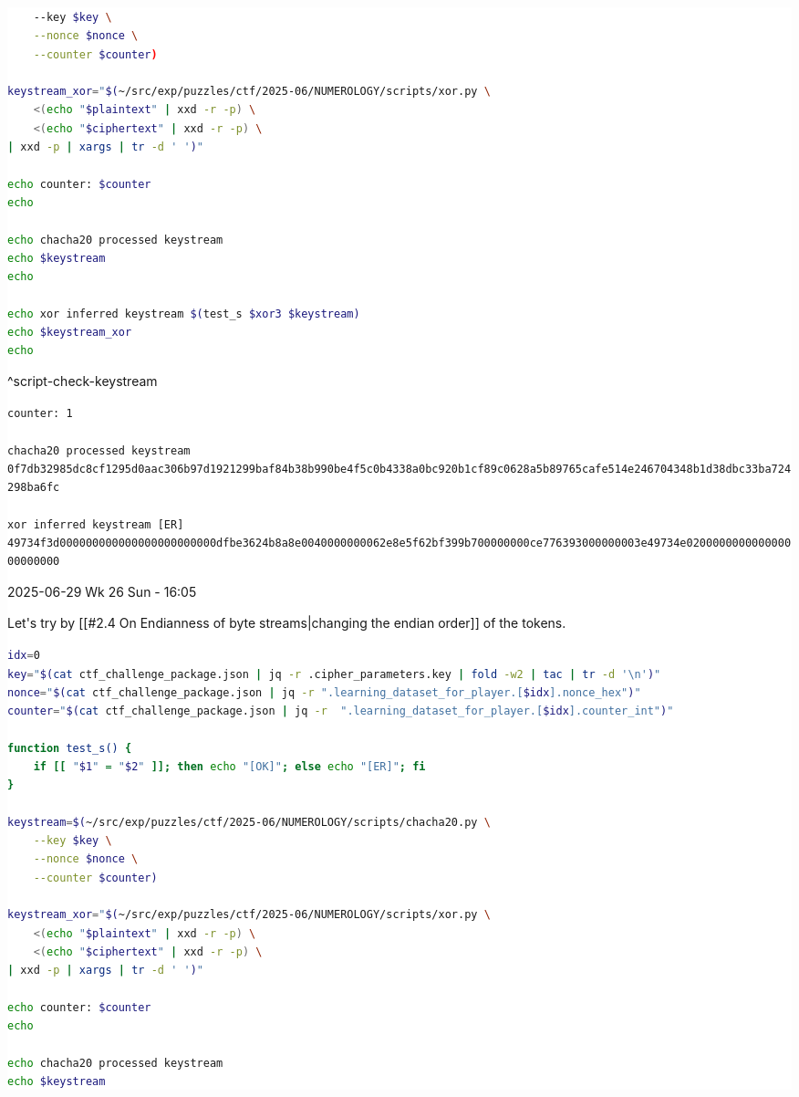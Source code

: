 ```sh
	--key $key \
	--nonce $nonce \
	--counter $counter)

keystream_xor="$(~/src/exp/puzzles/ctf/2025-06/NUMEROLOGY/scripts/xor.py \
    <(echo "$plaintext" | xxd -r -p) \
    <(echo "$ciphertext" | xxd -r -p) \
| xxd -p | xargs | tr -d ' ')"

echo counter: $counter
echo

echo chacha20 processed keystream
echo $keystream
echo

echo xor inferred keystream $(test_s $xor3 $keystream)
echo $keystream_xor
echo
```
^script-check-keystream

```
counter: 1

chacha20 processed keystream
0f7db32985dc8cf1295d0aac306b97d1921299baf84b38b990be4f5c0b4338a0bc920b1cf89c0628a5b89765cafe514e246704348b1d38dbc33ba724298ba6fc

xor inferred keystream [ER]
49734f3d000000000000000000000000dfbe3624b8a8e0040000000062e8e5f62bf399b700000000ce776393000000003e49734e020000000000000000000000
```

2025-06-29 Wk 26 Sun - 16:05

Let's try by [[#2.4 On Endianness of byte streams|changing the endian order]] of the tokens.

```sh
idx=0
key="$(cat ctf_challenge_package.json | jq -r .cipher_parameters.key | fold -w2 | tac | tr -d '\n')"
nonce="$(cat ctf_challenge_package.json | jq -r ".learning_dataset_for_player.[$idx].nonce_hex")"
counter="$(cat ctf_challenge_package.json | jq -r  ".learning_dataset_for_player.[$idx].counter_int")"

function test_s() {
	if [[ "$1" = "$2" ]]; then echo "[OK]"; else echo "[ER]"; fi
}

keystream=$(~/src/exp/puzzles/ctf/2025-06/NUMEROLOGY/scripts/chacha20.py \
	--key $key \
	--nonce $nonce \
	--counter $counter)

keystream_xor="$(~/src/exp/puzzles/ctf/2025-06/NUMEROLOGY/scripts/xor.py \
    <(echo "$plaintext" | xxd -r -p) \
    <(echo "$ciphertext" | xxd -r -p) \
| xxd -p | xargs | tr -d ' ')"

echo counter: $counter
echo

echo chacha20 processed keystream
echo $keystream
```